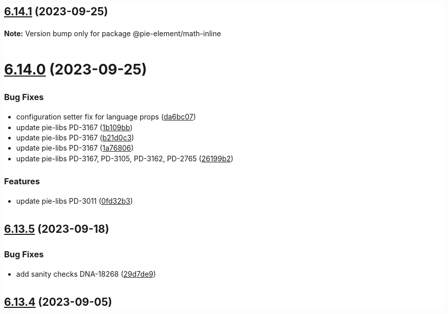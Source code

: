 


## [6.14.1](https://github.com/pie-framework/pie-elements/compare/@pie-element/math-inline@6.14.0...@pie-element/math-inline@6.14.1) (2023-09-25)

**Note:** Version bump only for package @pie-element/math-inline





# [6.14.0](https://github.com/pie-framework/pie-elements/compare/@pie-element/math-inline@6.13.5...@pie-element/math-inline@6.14.0) (2023-09-25)


### Bug Fixes

* configuration setter fix for language props ([da6bc07](https://github.com/pie-framework/pie-elements/commit/da6bc07a067f0a4d1167ab85e07bef6c605643ad))
* update pie-libs PD-3167 ([1b109bb](https://github.com/pie-framework/pie-elements/commit/1b109bb3b74dcea72ee2f241996a5e6a71893b4e))
* update pie-libs PD-3167 ([b21d0c3](https://github.com/pie-framework/pie-elements/commit/b21d0c332623667257a5de1363b9f4fc6ee2bb51))
* update pie-libs PD-3167 ([1a76806](https://github.com/pie-framework/pie-elements/commit/1a7680657ebe0a73969f3100e60f0a090ffc7ada))
* update pie-libs PD-3167, PD-3105, PD-3162, PD-2765 ([26199b2](https://github.com/pie-framework/pie-elements/commit/26199b255ddbcb9255f2769091c7ba58f8b1dae0))


### Features

* update pie-libs PD-3011 ([0fd32b3](https://github.com/pie-framework/pie-elements/commit/0fd32b3fd1333bb25de584b98c8ef0471de2d5e8))





## [6.13.5](https://github.com/pie-framework/pie-elements/compare/@pie-element/math-inline@6.13.4...@pie-element/math-inline@6.13.5) (2023-09-18)


### Bug Fixes

* add sanity checks DNA-18268 ([29d7de9](https://github.com/pie-framework/pie-elements/commit/29d7de9422c075117173a3afeb2b29acf1caab3c))





## [6.13.4](https://github.com/pie-framework/pie-elements/compare/@pie-element/math-inline@6.13.3...@pie-element/math-inline@6.13.4) (2023-09-05)
